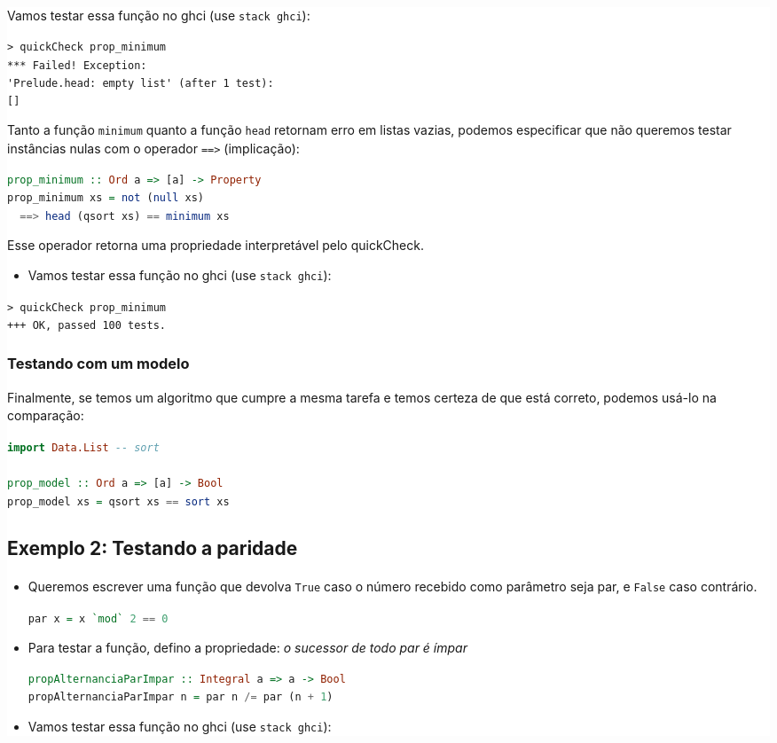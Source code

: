 Vamos testar essa função no ghci (use `stack ghci`):

```console
> quickCheck prop_minimum
*** Failed! Exception:
'Prelude.head: empty list' (after 1 test):
[]
```

Tanto a função `minimum` quanto a função `head` retornam erro
em listas vazias, podemos especificar que não queremos testar
instâncias nulas com o operador `==>` (implicação):

```hs
prop_minimum :: Ord a => [a] -> Property
prop_minimum xs = not (null xs)
  ==> head (qsort xs) == minimum xs
```

Esse operador retorna uma propriedade interpretável pelo quickCheck.

- Vamos testar essa função no ghci (use `stack ghci`):

```console
> quickCheck prop_minimum
+++ OK, passed 100 tests.
```

### Testando com um modelo

Finalmente, se temos um algoritmo que cumpre a mesma
tarefa e temos certeza de que está correto, podemos usá-lo na
comparação:

```hs
import Data.List -- sort

prop_model :: Ord a => [a] -> Bool
prop_model xs = qsort xs == sort xs
```

## Exemplo 2: Testando a paridade

- Queremos escrever uma função que devolva `True` caso o número 
  recebido como parâmetro seja par, e `False` caso contrário.

  ```hs
  par x = x `mod` 2 == 0
  ```
- Para testar a função, defino a propriedade: *o sucessor de
  todo par é ímpar*

  ```hs
  propAlternanciaParImpar :: Integral a => a -> Bool
  propAlternanciaParImpar n = par n /= par (n + 1)
  ```
- Vamos testar essa função no ghci (use `stack ghci`):
